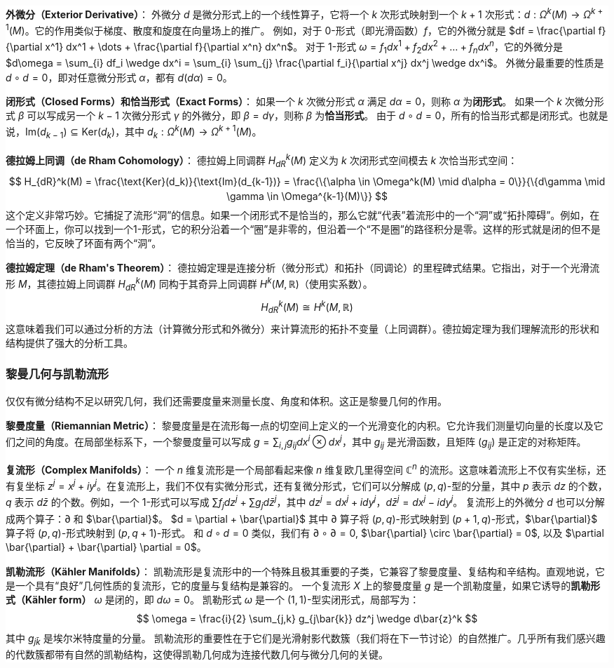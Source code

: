 **外微分（Exterior Derivative）**：
外微分 $d$ 是微分形式上的一个线性算子，它将一个 $k$ 次形式映射到一个 $k+1$ 次形式：$d: \Omega^k(M) \to \Omega^{k+1}(M)$。它的作用类似于梯度、散度和旋度在向量场上的推广。
例如，对于 $0$-形式（即光滑函数）$f$，它的外微分就是 $df = \frac{\partial f}{\partial x^1} dx^1 + \dots + \frac{\partial f}{\partial x^n} dx^n$。
对于 $1$-形式 $\omega = f_1 dx^1 + f_2 dx^2 + \dots + f_n dx^n$，它的外微分是 $d\omega = \sum_{i} df_i \wedge dx^i = \sum_{i} \sum_{j} \frac{\partial f_i}{\partial x^j} dx^j \wedge dx^i$。
外微分最重要的性质是 $d \circ d = 0$，即对任意微分形式 $\alpha$，都有 $d(d\alpha) = 0$。

**闭形式（Closed Forms）和恰当形式（Exact Forms）**：
如果一个 $k$ 次微分形式 $\alpha$ 满足 $d\alpha = 0$，则称 $\alpha$ 为**闭形式**。
如果一个 $k$ 次微分形式 $\beta$ 可以写成另一个 $k-1$ 次微分形式 $\gamma$ 的外微分，即 $\beta = d\gamma$，则称 $\beta$ 为**恰当形式**。
由于 $d \circ d = 0$，所有的恰当形式都是闭形式。也就是说，$\text{Im}(d_{k-1}) \subseteq \text{Ker}(d_k)$，其中 $d_k: \Omega^k(M) \to \Omega^{k+1}(M)$。

**德拉姆上同调（de Rham Cohomology）**：
德拉姆上同调群 $H_{dR}^k(M)$ 定义为 $k$ 次闭形式空间模去 $k$ 次恰当形式空间：
$$ H_{dR}^k(M) = \frac{\text{Ker}(d_k)}{\text{Im}(d_{k-1})} = \frac{\{\alpha \in \Omega^k(M) \mid d\alpha = 0\}}{\{d\gamma \mid \gamma \in \Omega^{k-1}(M)\}} $$
这个定义非常巧妙。它捕捉了流形“洞”的信息。如果一个闭形式不是恰当的，那么它就“代表”着流形中的一个“洞”或“拓扑障碍”。例如，在一个环面上，你可以找到一个1-形式，它的积分沿着一个“圈”是非零的，但沿着一个“不是圈”的路径积分是零。这样的形式就是闭的但不是恰当的，它反映了环面有两个“洞”。

**德拉姆定理（de Rham's Theorem）**：
德拉姆定理是连接分析（微分形式）和拓扑（同调论）的里程碑式结果。它指出，对于一个光滑流形 $M$，其德拉姆上同调群 $H_{dR}^k(M)$ 同构于其奇异上同调群 $H^k(M, \mathbb{R})$（使用实系数）。
$$ H_{dR}^k(M) \cong H^k(M, \mathbb{R}) $$
这意味着我们可以通过分析的方法（计算微分形式和外微分）来计算流形的拓扑不变量（上同调群）。德拉姆定理为我们理解流形的形状和结构提供了强大的分析工具。

### 黎曼几何与凯勒流形

仅仅有微分结构不足以研究几何，我们还需要度量来测量长度、角度和体积。这正是黎曼几何的作用。

**黎曼度量（Riemannian Metric）**：
黎曼度量是在流形每一点的切空间上定义的一个光滑变化的内积。它允许我们测量切向量的长度以及它们之间的角度。在局部坐标系下，一个黎曼度量可以写成 $g = \sum_{i,j} g_{ij} dx^i \otimes dx^j$，其中 $g_{ij}$ 是光滑函数，且矩阵 $(g_{ij})$ 是正定的对称矩阵。

**复流形（Complex Manifolds）**：
一个 $n$ 维复流形是一个局部看起来像 $n$ 维复欧几里得空间 $\mathbb{C}^n$ 的流形。这意味着流形上不仅有实坐标，还有复坐标 $z^j = x^j + iy^j$。在复流形上，我们不仅有实微分形式，还有复微分形式，它们可以分解成 $(p,q)$-型的分量，其中 $p$ 表示 $dz$ 的个数，$q$ 表示 $d\bar{z}$ 的个数。例如，一个 $1$-形式可以写成 $\sum f_j dz^j + \sum g_j d\bar{z}^j$，其中 $dz^j = dx^j + i dy^j$，$d\bar{z}^j = dx^j - i dy^j$。
复流形上的外微分 $d$ 也可以分解成两个算子：$\partial$ 和 $\bar{\partial}$。
$d = \partial + \bar{\partial}$
其中 $\partial$ 算子将 $(p,q)$-形式映射到 $(p+1,q)$-形式，$\bar{\partial}$ 算子将 $(p,q)$-形式映射到 $(p,q+1)$-形式。
和 $d \circ d = 0$ 类似，我们有 $\partial \circ \partial = 0$, $\bar{\partial} \circ \bar{\partial} = 0$, 以及 $\partial \bar{\partial} + \bar{\partial} \partial = 0$。

**凯勒流形（Kähler Manifolds）**：
凯勒流形是复流形中的一个特殊且极其重要的子类，它兼容了黎曼度量、复结构和辛结构。直观地说，它是一个具有“良好”几何性质的复流形，它的度量与复结构是兼容的。
一个复流形 $X$ 上的黎曼度量 $g$ 是一个凯勒度量，如果它诱导的**凯勒形式（Kähler form）** $\omega$ 是闭的，即 $d\omega = 0$。
凯勒形式 $\omega$ 是一个 $(1,1)$-型实闭形式，局部写为：
$$ \omega = \frac{i}{2} \sum_{j,k} g_{j\bar{k}} dz^j \wedge d\bar{z}^k $$
其中 $g_{j\bar{k}}$ 是埃尔米特度量的分量。
凯勒流形的重要性在于它们是光滑射影代数簇（我们将在下一节讨论）的自然推广。几乎所有我们感兴趣的代数簇都带有自然的凯勒结构，这使得凯勒几何成为连接代数几何与微分几何的关键。
